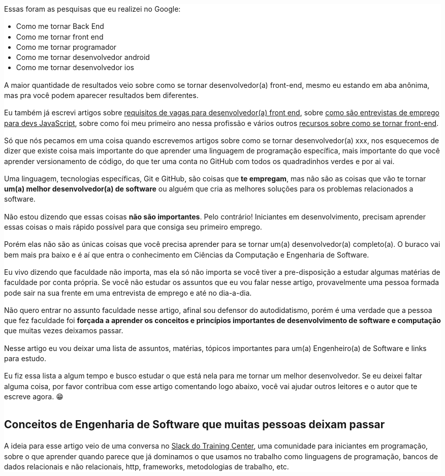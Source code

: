 Essas foram as pesquisas que eu realizei no Google:

- Como me tornar Back End
- Como me tornar front end
- Como me tornar programador
- Como me tornar desenvolvedor android
- Como me tornar desenvolvedor ios

A maior quantidade de resultados veio sobre como se tornar desenvolvedor(a) front-end, mesmo eu estando em aba anônima, mas pra você podem aparecer resultados bem diferentes.

Eu também já escrevi artigos sobre [requisitos de vagas para desenvolvedor(a) front end](/posts/requisitos-para-vagas-front-end/), sobre [como são entrevistas de emprego para devs JavaScript](/posts/Como-e-uma-entrevista-de-emprego-para-desenvolvimento-front-end-JavaScript/), sobre como foi meu primeiro ano nessa profissão e vários outros [recursos sobre como se tornar front-end](https://github.com/woliveiras/front-end-career).

Só que nós pecamos em uma coisa quando escrevemos artigos sobre como se tornar desenvolvedor(a) xxx, nos esquecemos de dizer que existe coisa mais importante do que aprender uma linguagem de programação específica, mais importante do que você aprender versionamento de código, do que ter uma conta no GitHub com todos os quadradinhos verdes e por ai vai.

Uma linguagem, tecnologias específicas, Git e GitHub, são coisas que **te empregam**, mas não são as coisas que vão te tornar **um(a) melhor desenvolvedor(a) de software** ou alguém que cria as melhores soluções para os problemas relacionados a software.

Não estou dizendo que essas coisas **não são importantes**. Pelo contrário! Iniciantes em desenvolvimento, precisam aprender essas coisas o mais rápido possível para que consiga seu primeiro emprego.

Porém elas não são as únicas coisas que você precisa aprender para se tornar um(a) desenvolvedor(a) completo(a). O buraco vai bem mais pra baixo e é aí que entra o conhecimento em Ciências da Computação e Engenharia de Software.

Eu vivo dizendo que faculdade não importa, mas ela só não importa se você tiver a pre-disposição a estudar algumas matérias de faculdade por conta própria. Se você não estudar os assuntos que eu vou falar nesse artigo, provavelmente uma pessoa formada pode sair na sua frente em uma entrevista de emprego e até no dia-a-dia.

Não quero entrar no assunto faculdade nesse artigo, afinal sou defensor do autodidatismo, porém é uma verdade que a pessoa que fez faculdade foi **forçada a aprender os conceitos e princípios importantes de desenvolvimento de software e computação** que muitas vezes deixamos passar.

Nesse artigo eu vou deixar uma lista de assuntos, matérias, tópicos importantes para um(a) Engenheiro(a) de Software e links para estudo.

Eu fiz essa lista a algum tempo e busco estudar o que está nela para me tornar um melhor desenvolvedor. Se eu deixei faltar alguma coisa, por favor contribua com esse artigo comentando logo abaixo, você vai ajudar outros leitores e o autor que te escreve agora. :grin:

## <a name='ConceitosdeEngenhariadeSoftwarequemuitaspessoasdeixampassar'></a>Conceitos de Engenharia de Software que muitas pessoas deixam passar

A ideia para esse artigo veio de uma conversa no [Slack do Training Center](https://ctgroups.herokuapp.com/), uma comunidade para iniciantes em programação, sobre o que aprender quando parece que já dominamos o que usamos no trabalho como linguagens de programação, bancos de dados relacionais e não relacionais, http, frameworks, metodologias de trabalho, etc.
